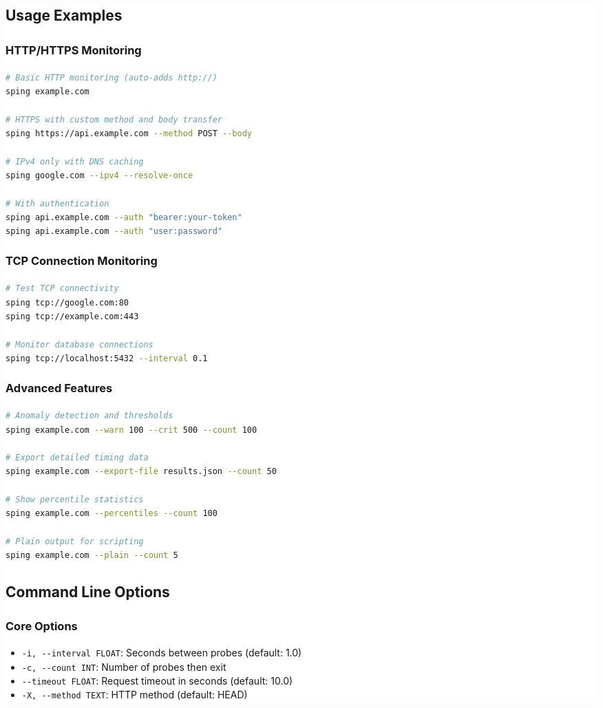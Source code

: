 ## Usage Examples

### HTTP/HTTPS Monitoring
```bash
# Basic HTTP monitoring (auto-adds http://)
sping example.com

# HTTPS with custom method and body transfer
sping https://api.example.com --method POST --body

# IPv4 only with DNS caching
sping google.com --ipv4 --resolve-once

# With authentication
sping api.example.com --auth "bearer:your-token"
sping api.example.com --auth "user:password"
```

### TCP Connection Monitoring
```bash
# Test TCP connectivity
sping tcp://google.com:80
sping tcp://example.com:443

# Monitor database connections
sping tcp://localhost:5432 --interval 0.1
```

### Advanced Features
```bash
# Anomaly detection and thresholds
sping example.com --warn 100 --crit 500 --count 100

# Export detailed timing data
sping example.com --export-file results.json --count 50

# Show percentile statistics
sping example.com --percentiles --count 100

# Plain output for scripting
sping example.com --plain --count 5
```

## Command Line Options

### Core Options
- `-i, --interval FLOAT`: Seconds between probes (default: 1.0)
- `-c, --count INT`: Number of probes then exit
- `--timeout FLOAT`: Request timeout in seconds (default: 10.0)
- `-X, --method TEXT`: HTTP method (default: HEAD)
